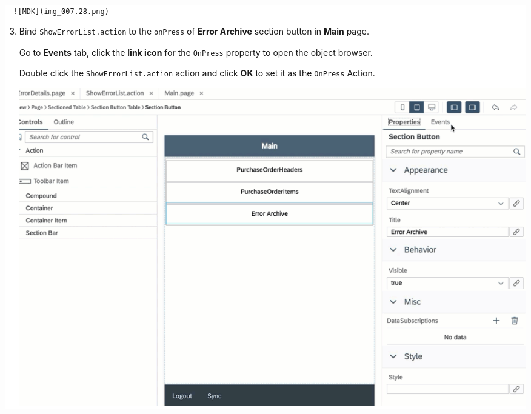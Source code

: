       ![MDK](img_007.28.png)

3. Bind `ShowErrorList.action` to the `onPress` of **Error Archive** section button in **Main** page.

      Go to **Events** tab, click the **link icon** for the `OnPress` property to open the object browser.

      Double click the `ShowErrorList.action` action and click **OK** to set it as the `OnPress` Action.

      ![MDK](img_007.29.gif)
